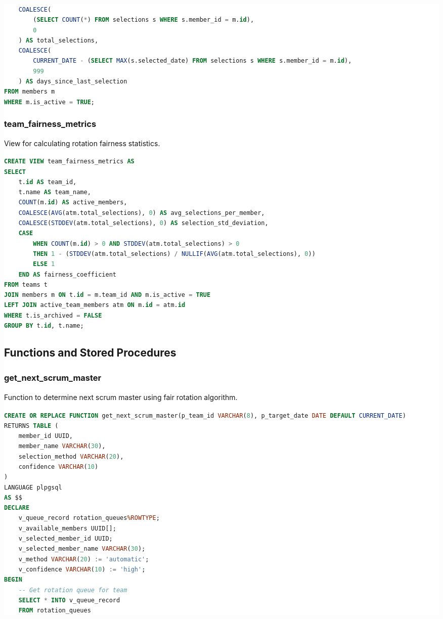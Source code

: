 ```sql
    COALESCE(
        (SELECT COUNT(*) FROM selections s WHERE s.member_id = m.id),
        0
    ) AS total_selections,
    COALESCE(
        CURRENT_DATE - (SELECT MAX(s.selected_date) FROM selections s WHERE s.member_id = m.id),
        999
    ) AS days_since_last_selection
FROM members m
WHERE m.is_active = TRUE;
```

### team_fairness_metrics

View for calculating rotation fairness statistics.

```sql
CREATE VIEW team_fairness_metrics AS
SELECT
    t.id AS team_id,
    t.name AS team_name,
    COUNT(m.id) AS active_members,
    COALESCE(AVG(atm.total_selections), 0) AS avg_selections_per_member,
    COALESCE(STDDEV(atm.total_selections), 0) AS selection_std_deviation,
    CASE
        WHEN COUNT(m.id) > 0 AND STDDEV(atm.total_selections) > 0
        THEN 1 - (STDDEV(atm.total_selections) / NULLIF(AVG(atm.total_selections), 0))
        ELSE 1
    END AS fairness_coefficient
FROM teams t
JOIN members m ON t.id = m.team_id AND m.is_active = TRUE
LEFT JOIN active_team_members atm ON m.id = atm.id
WHERE t.is_archived = FALSE
GROUP BY t.id, t.name;
```

## Functions and Stored Procedures

### get_next_scrum_master

Function to determine next scrum master using fair rotation algorithm.

```sql
CREATE OR REPLACE FUNCTION get_next_scrum_master(p_team_id VARCHAR(8), p_target_date DATE DEFAULT CURRENT_DATE)
RETURNS TABLE (
    member_id UUID,
    member_name VARCHAR(30),
    selection_method VARCHAR(20),
    confidence VARCHAR(10)
)
LANGUAGE plpgsql
AS $$
DECLARE
    v_queue_record rotation_queues%ROWTYPE;
    v_available_members UUID[];
    v_selected_member_id UUID;
    v_selected_member_name VARCHAR(30);
    v_method VARCHAR(20) := 'automatic';
    v_confidence VARCHAR(10) := 'high';
BEGIN
    -- Get rotation queue for team
    SELECT * INTO v_queue_record
    FROM rotation_queues
```